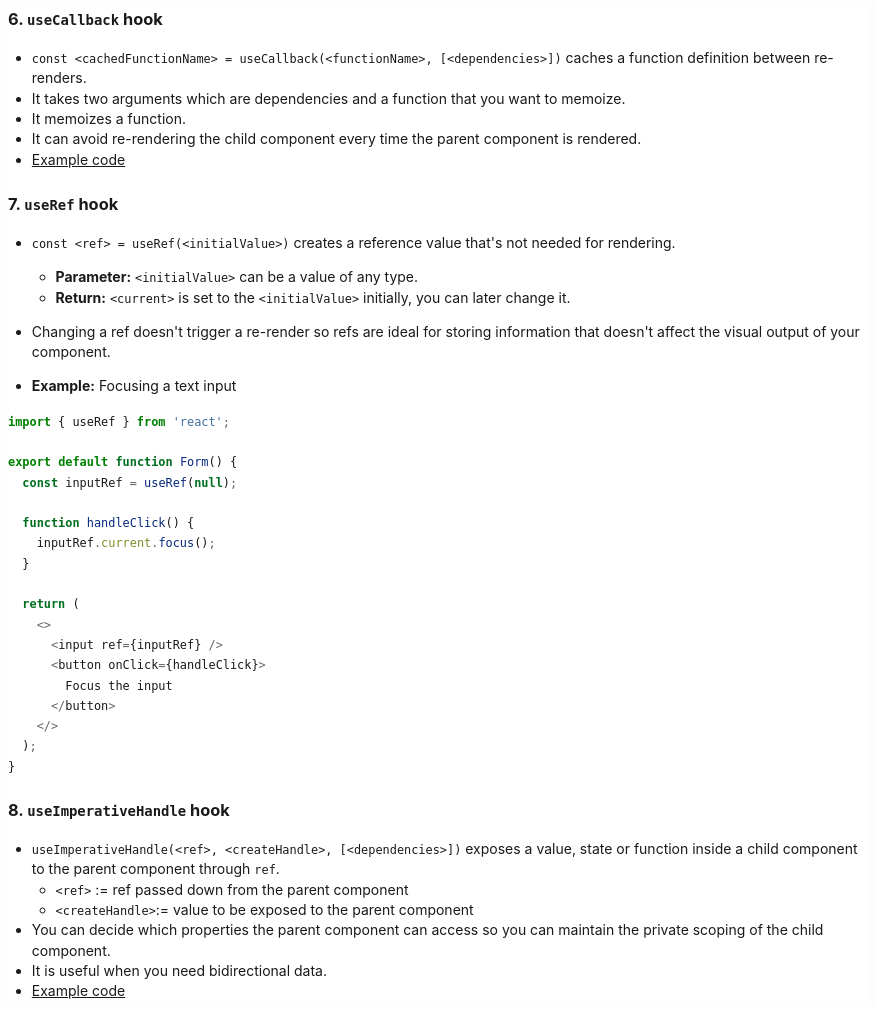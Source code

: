 ### 6. `useCallback` hook

- `const <cachedFunctionName> = useCallback(<functionName>, [<dependencies>])` caches a function definition between re-renders.
- It takes two arguments which are dependencies and a function that you want to memoize.
- It memoizes a function.
- It can avoid re-rendering the child component every time the parent component is rendered.
- [Example code](https://www.youtube.com/watch?v=_AyFP5s69N4)

### 7. `useRef` hook

- `const <ref> = useRef(<initialValue>)` creates a reference value that's not needed for rendering.
  - **Parameter:** `<initialValue>` can be a value of any type.
  - **Return:** `<current>` is set to the `<initialValue>` initially, you can later change it.

- Changing a ref doesn't trigger a re-render so refs are ideal for storing information that doesn't affect the visual output of your component.

- **Example:** Focusing a text input

```js
import { useRef } from 'react';

export default function Form() {
  const inputRef = useRef(null);

  function handleClick() {
    inputRef.current.focus();
  }

  return (
    <>
      <input ref={inputRef} />
      <button onClick={handleClick}>
        Focus the input
      </button>
    </>
  );
}
```

### 8. `useImperativeHandle` hook

- `useImperativeHandle(<ref>, <createHandle>, [<dependencies>])` exposes a value, state or function inside a child component to the parent component through `ref`.
  - `<ref>` := ref passed down from the parent component
  - `<createHandle>`:= value to be exposed to the parent component
- You can decide which properties the parent component can access so you can maintain the private scoping of the child component.
- It is useful when you need bidirectional data.
- [Example code](https://www.youtube.com/watch?v=zpEyAOkytkU&list=PLZlA0Gpn_vH8EtggFGERCwMY5u5hOjf-h&index=12)
